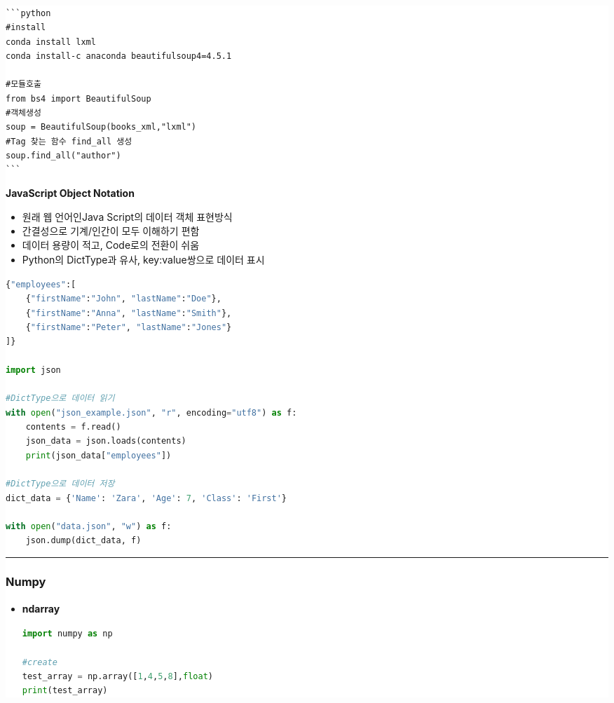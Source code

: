     ```python
    #install
    conda install lxml
    conda install-c anaconda beautifulsoup4=4.5.1
    
    #모듈호출
    from bs4 import BeautifulSoup
    #객체생성
    soup = BeautifulSoup(books_xml,"lxml")
    #Tag 찾는 함수 find_all 생성
    soup.find_all("author")
    ```
    

**JavaScript Object Notation**

- 원래 웹 언어인Java Script의 데이터 객체 표현방식
- 간결성으로 기계/인간이 모두 이해하기 편함
- 데이터 용량이 적고, Code로의 전환이 쉬움
- Python의 DictType과 유사, key:value쌍으로 데이터 표시

```python
{"employees":[
	{"firstName":"John", "lastName":"Doe"},
	{"firstName":"Anna", "lastName":"Smith"},
	{"firstName":"Peter", "lastName":"Jones"}
]}

import json 

#DictType으로 데이터 읽기
with open("json_example.json", "r", encoding="utf8") as f:
	contents = f.read()
	json_data = json.loads(contents)
	print(json_data["employees"])

#DictType으로 데이터 저장
dict_data = {'Name': 'Zara', 'Age': 7, 'Class': 'First'}

with open("data.json", "w") as f:
	json.dump(dict_data, f)
```

---

### Numpy

- **ndarray**
    
    ```python
    import numpy as np
    
    #create
    test_array = np.array([1,4,5,8],float)
    print(test_array)
    